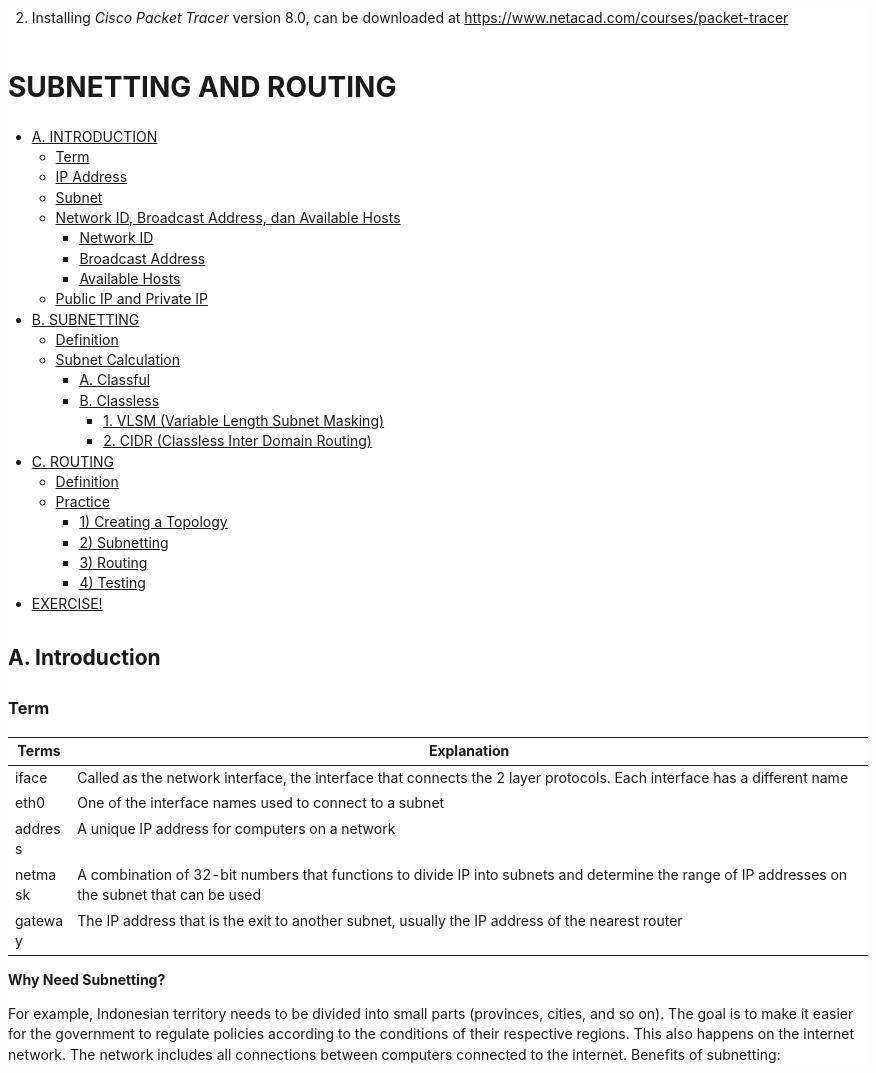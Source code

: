 2. Installing *Cisco Packet Tracer* version 8.0, can be downloaded at https://www.netacad.com/courses/packet-tracer

# SUBNETTING AND ROUTING

-   [A. INTRODUCTION](#a-introduction)
    -   [Term](#Term)
    -   [IP Address](#ip-address)
    -   [Subnet](#subnet)
    -   [Network ID, Broadcast Address, dan Available Hosts](#network-id-broadcast-address-dan-available-hosts)
        -   [Network ID](#network-id)
        -   [Broadcast Address](#broadcast-address)
        -   [Available Hosts](#available-hosts)
    -   [Public IP and Private IP](#public-ip-and-private-ip)
-   [B. SUBNETTING](#b-subnetting)
    -   [Definition](#definition)
    -   [Subnet Calculation](#subnet-calculation)
        -   [A. Classful](#a-classful)
        -   [B. Classless](#b-classless)
            -   [1. VLSM (Variable Length Subnet Masking)](#vlsm-(variable-length-subnet-masking))
            -   [2. CIDR (Classless Inter Domain Routing)](#2-cidr-(classless-inter-domain-routing))
-   [C. ROUTING](#c-routing)
    -   [Definition](#definition)
    -   [Practice](#practice)
        -   [1) Creating a Topology](#1-make-topology)
        -   [2) Subnetting](#2-subnetting)
        -   [3) Routing](#3-routing)
        -   [4) Testing](#4-testing)
-   [EXERCISE!](#-exercise!)

## A. Introduction



### Term

| Terms | Explanation |
|--|--|
| iface | Called as the network interface, the interface that connects the 2 layer protocols. Each interface has a different name  |
| eth0 | One of the interface names used to connect to a subnet |
| address | A unique IP address for computers on a network |
| netmask | A combination of 32-bit numbers that functions to divide IP into subnets and determine the range of IP addresses on the subnet that can be used |
| gateway | The IP address that is the exit to another subnet, usually the IP address of the nearest router |

**Why Need Subnetting?**

For example, Indonesian territory needs to be divided into small parts (provinces, cities, and so on). The goal is to make it easier for the government to regulate policies according to the conditions of their respective regions. This also happens on the internet network. The network includes all connections between computers connected to the internet. Benefits of subnetting:
